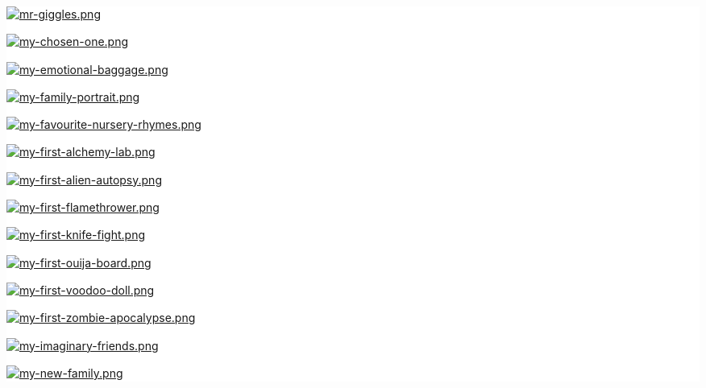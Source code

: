 [![mr-giggles.png](https://raw.githubusercontent.com/buckmanc/wallpapers/main/floaters/steven%20rhodes/mr-giggles.png "mr-giggles.png")](https://raw.githubusercontent.com/buckmanc/wallpapers/main/floaters/steven%20rhodes/mr-giggles.png)

[![my-chosen-one.png](https://raw.githubusercontent.com/buckmanc/wallpapers/main/floaters/steven%20rhodes/my-chosen-one.png "my-chosen-one.png")](https://raw.githubusercontent.com/buckmanc/wallpapers/main/floaters/steven%20rhodes/my-chosen-one.png)

[![my-emotional-baggage.png](https://raw.githubusercontent.com/buckmanc/wallpapers/main/floaters/steven%20rhodes/my-emotional-baggage.png "my-emotional-baggage.png")](https://raw.githubusercontent.com/buckmanc/wallpapers/main/floaters/steven%20rhodes/my-emotional-baggage.png)

[![my-family-portrait.png](https://raw.githubusercontent.com/buckmanc/wallpapers/main/floaters/steven%20rhodes/my-family-portrait.png "my-family-portrait.png")](https://raw.githubusercontent.com/buckmanc/wallpapers/main/floaters/steven%20rhodes/my-family-portrait.png)

[![my-favourite-nursery-rhymes.png](https://raw.githubusercontent.com/buckmanc/wallpapers/main/floaters/steven%20rhodes/my-favourite-nursery-rhymes.png "my-favourite-nursery-rhymes.png")](https://raw.githubusercontent.com/buckmanc/wallpapers/main/floaters/steven%20rhodes/my-favourite-nursery-rhymes.png)

[![my-first-alchemy-lab.png](https://raw.githubusercontent.com/buckmanc/wallpapers/main/floaters/steven%20rhodes/my-first-alchemy-lab.png "my-first-alchemy-lab.png")](https://raw.githubusercontent.com/buckmanc/wallpapers/main/floaters/steven%20rhodes/my-first-alchemy-lab.png)

[![my-first-alien-autopsy.png](https://raw.githubusercontent.com/buckmanc/wallpapers/main/floaters/steven%20rhodes/my-first-alien-autopsy.png "my-first-alien-autopsy.png")](https://raw.githubusercontent.com/buckmanc/wallpapers/main/floaters/steven%20rhodes/my-first-alien-autopsy.png)

[![my-first-flamethrower.png](https://raw.githubusercontent.com/buckmanc/wallpapers/main/floaters/steven%20rhodes/my-first-flamethrower.png "my-first-flamethrower.png")](https://raw.githubusercontent.com/buckmanc/wallpapers/main/floaters/steven%20rhodes/my-first-flamethrower.png)

[![my-first-knife-fight.png](https://raw.githubusercontent.com/buckmanc/wallpapers/main/floaters/steven%20rhodes/my-first-knife-fight.png "my-first-knife-fight.png")](https://raw.githubusercontent.com/buckmanc/wallpapers/main/floaters/steven%20rhodes/my-first-knife-fight.png)

[![my-first-ouija-board.png](https://raw.githubusercontent.com/buckmanc/wallpapers/main/floaters/steven%20rhodes/my-first-ouija-board.png "my-first-ouija-board.png")](https://raw.githubusercontent.com/buckmanc/wallpapers/main/floaters/steven%20rhodes/my-first-ouija-board.png)

[![my-first-voodoo-doll.png](https://raw.githubusercontent.com/buckmanc/wallpapers/main/floaters/steven%20rhodes/my-first-voodoo-doll.png "my-first-voodoo-doll.png")](https://raw.githubusercontent.com/buckmanc/wallpapers/main/floaters/steven%20rhodes/my-first-voodoo-doll.png)

[![my-first-zombie-apocalypse.png](https://raw.githubusercontent.com/buckmanc/wallpapers/main/floaters/steven%20rhodes/my-first-zombie-apocalypse.png "my-first-zombie-apocalypse.png")](https://raw.githubusercontent.com/buckmanc/wallpapers/main/floaters/steven%20rhodes/my-first-zombie-apocalypse.png)

[![my-imaginary-friends.png](https://raw.githubusercontent.com/buckmanc/wallpapers/main/floaters/steven%20rhodes/my-imaginary-friends.png "my-imaginary-friends.png")](https://raw.githubusercontent.com/buckmanc/wallpapers/main/floaters/steven%20rhodes/my-imaginary-friends.png)

[![my-new-family.png](https://raw.githubusercontent.com/buckmanc/wallpapers/main/floaters/steven%20rhodes/my-new-family.png "my-new-family.png")](https://raw.githubusercontent.com/buckmanc/wallpapers/main/floaters/steven%20rhodes/my-new-family.png)
